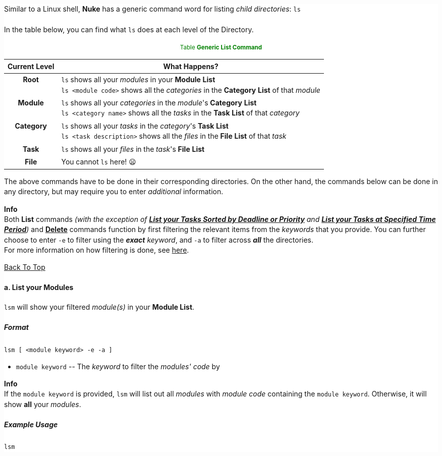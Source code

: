Similar to a Linux shell, <b>Nuke</b> has a generic command word for listing <i>child directories</i>: `ls`  
<br>
In the table below, you can find what `ls` does at each level of the Directory.

<div style="text-align: center"><span style="color: green"><small>Table <b>Generic List Command</b></small></span></div>

| Current Level   | What Happens?                                                           |  
|:---------------:|-------------------------------------------------------------------------|  
| <b>Root</b>     | `ls` shows all your <i>modules</i> in your <b>Module List</b><br>`ls <module code>` shows all the <i>categories</i> in the <b>Category List</b> of that <i>module</i>           |  
| <b>Module</b>   | `ls` shows all your <i>categories</i> in the <i>module</i>'s <b>Category List</b><br>`ls <category name>` shows all the <i>tasks</i> in the <b>Task List</b> of that <i>category</i> |  
| <b>Category</b> | `ls` shows all your <i>tasks</i> in the <i>category</i>'s <b>Task List</b><br>`ls <task description>` shows all the <i>files</i> in the <b>File List</b> of that <i>task</i>        |  
| <b>Task</b>     | `ls` shows all your <i>files</i> in the <i>task</i>'s <b>File List</b>  |  
| <b>File</b>     | You cannot `ls` here! :frowning:                                        |  

The above commands have to be done in their corresponding directories. On the other hand, the commands below can be done in any directory, but may require you to enter <i>additional</i> information.   

<div class="alert alert-info">
<i class="fa fa-info"></i> <b>Info</b> <br> 
Both <b>List</b> commands <i>(with the exception of <b><a href="#d-list-your-tasks-sorted-by-deadline-or-priority">List your Tasks Sorted by Deadline or Priority</a></b> and <b><a href="#e-list-your-tasks-at-specified-time-period">List your Tasks at Specified Time Period</a></b>)</i> and <b><a href="#3-delete">Delete</a></b> commands function by first filtering the relevant items from the <i>keywords</i> that you provide. You can further choose to enter <code>-e</code> to filter using the <b><i>exact</i></b> <i>keyword</i>, and <code>-a</code> to filter across <b><i>all</i></b> the directories. <br>  
For more information on how filtering is done, see <a href="#how-does-the-filtering-process-works">here</a>.
</div>   

[Back To Top](#table-of-contents)
<br>  

#### **a. List your Modules**
`lsm` will show your filtered <i>module(s)</i> in your <b>Module List</b>.

##### **Format**  
`lsm [ <module keyword> -e -a ]`   

- `module keyword` -- The <i>keyword</i> to filter the <i>modules'</i> <i>code</i> by     

<div class="alert alert-info">
<i class="fa fa-info"></i> <b>Info</b> <br> 
If the <code>module keyword</code> is provided, <code>lsm</code> will list out all <i>modules</i> with <i>module code</i> containing the  <code>module keyword</code>. Otherwise, it will show <b>all</b> your <i>modules</i>.
</div>   

##### **Example Usage**    
```
lsm
```
